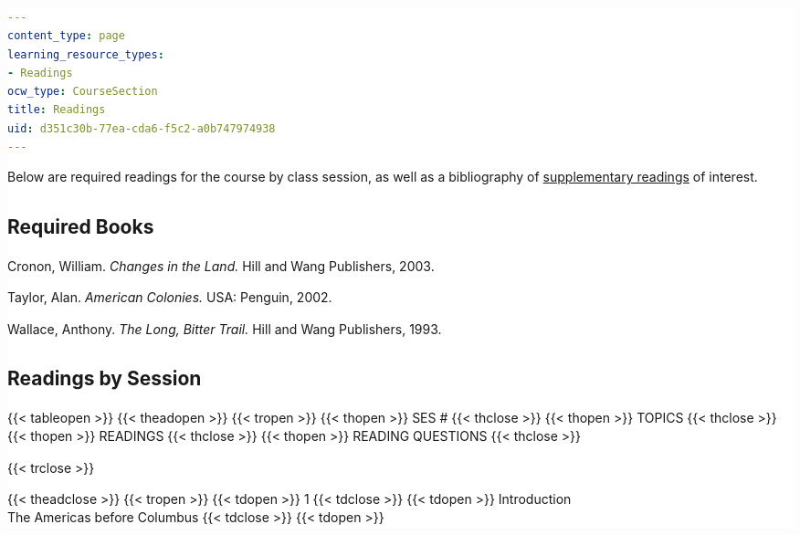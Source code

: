 ```yaml
---
content_type: page
learning_resource_types:
- Readings
ocw_type: CourseSection
title: Readings
uid: d351c30b-77ea-cda6-f5c2-a0b747974938
---
```


Below are required readings for the course by class session, as well as a bibliography of [supplementary readings](#a) of interest.

Required Books
--------------

Cronon, William. _Changes in the Land._ Hill and Wang Publishers, 2003.

Taylor, Alan. _American Colonies._ USA: Penguin, 2002.

Wallace, Anthony. _The Long, Bitter Trail._ Hill and Wang Publishers, 1993.

Readings by Session
-------------------

{{< tableopen >}}
{{< theadopen >}}
{{< tropen >}}
{{< thopen >}}
SES #
{{< thclose >}}
{{< thopen >}}
TOPICS
{{< thclose >}}
{{< thopen >}}
READINGS
{{< thclose >}}
{{< thopen >}}
READING QUESTIONS
{{< thclose >}}

{{< trclose >}}

{{< theadclose >}}
{{< tropen >}}
{{< tdopen >}}
1
{{< tdclose >}}
{{< tdopen >}}
Introduction  
The Americas before Columbus
{{< tdclose >}}
{{< tdopen >}}
 
